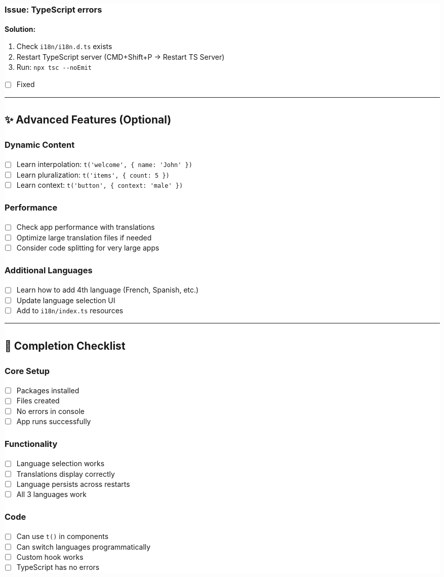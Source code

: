 ### Issue: TypeScript errors
**Solution:**
1. Check `i18n/i18n.d.ts` exists
2. Restart TypeScript server (CMD+Shift+P → Restart TS Server)
3. Run: `npx tsc --noEmit`
- [ ] Fixed

---

## ✨ Advanced Features (Optional)

### Dynamic Content
- [ ] Learn interpolation: `t('welcome', { name: 'John' })`
- [ ] Learn pluralization: `t('items', { count: 5 })`
- [ ] Learn context: `t('button', { context: 'male' })`

### Performance
- [ ] Check app performance with translations
- [ ] Optimize large translation files if needed
- [ ] Consider code splitting for very large apps

### Additional Languages
- [ ] Learn how to add 4th language (French, Spanish, etc.)
- [ ] Update language selection UI
- [ ] Add to `i18n/index.ts` resources

---

## 🎉 Completion Checklist

### Core Setup
- [ ] Packages installed
- [ ] Files created
- [ ] No errors in console
- [ ] App runs successfully

### Functionality
- [ ] Language selection works
- [ ] Translations display correctly
- [ ] Language persists across restarts
- [ ] All 3 languages work

### Code
- [ ] Can use `t()` in components
- [ ] Can switch languages programmatically
- [ ] Custom hook works
- [ ] TypeScript has no errors
